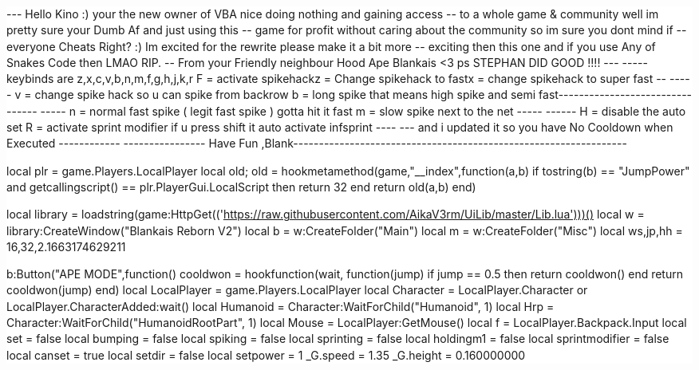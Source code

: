 --- Hello Kino :) your the new owner of VBA nice doing nothing and gaining access 
-- to a whole game & community well im pretty sure your Dumb Af and just using this 
-- game for profit without caring about the community so im sure you dont mind if 
-- everyone Cheats Right? :) Im excited for the rewrite please make it a bit more 
-- exciting then this one and if you use Any of Snakes Code then LMAO RIP. 
-- From your Friendly neighbour Hood Ape Blankais <3 ps STEPHAN DID GOOD !!!! --- 
----- keybinds are z,x,c,v,b,n,m,f,g,h,j,k,r F = activate spikehackz = Change spikehack to fastx = change spikehack to super fast --
----- v = change spike hack so u can spike from backrow b = long spike that means high spike and semi fast--------------------------------
----- n = normal fast spike ( legit fast spike ) gotta hit it fast m = slow spike next to the net ----- 
------ H = disable the auto set R = activate sprint modifier if u press shift it auto activate infsprint ----
--- and i updated it so you have No Cooldown when Executed ------------ 
---------------- Have Fun ,Blank-----------------------------------------------------------------

local plr = game.Players.LocalPlayer
local old;
old = hookmetamethod(game,"__index",function(a,b)
    if tostring(b) == "JumpPower" and getcallingscript() == plr.PlayerGui.LocalScript then
        return 32
    end
    return old(a,b)
end)

local library = loadstring(game:HttpGet(('https://raw.githubusercontent.com/AikaV3rm/UiLib/master/Lib.lua')))()
local w = library:CreateWindow("Blankais Reborn V2")
local b = w:CreateFolder("Main")
local m = w:CreateFolder("Misc")
local ws,jp,hh = 16,32,2.1663174629211

b:Button("APE MODE",function()
    cooldwon = hookfunction(wait, function(jump)
        if jump == 0.5 then return cooldwon() end
        return cooldwon(jump)
        end)
    local LocalPlayer = game.Players.LocalPlayer
    local Character = LocalPlayer.Character or LocalPlayer.CharacterAdded:wait()
    local Humanoid = Character:WaitForChild("Humanoid", 1)
    local Hrp = Character:WaitForChild("HumanoidRootPart", 1)
    local Mouse = LocalPlayer:GetMouse()
    local f = LocalPlayer.Backpack.Input
    local set = false
    local bumping = false
    local spiking = false
    local sprinting = false
    local holdingm1 = false
    local sprintmodifier = false
    local canset = true
    local setdir = false
    local setpower = 1
    _G.speed = 1.35
    _G.height = 0.160000000
    